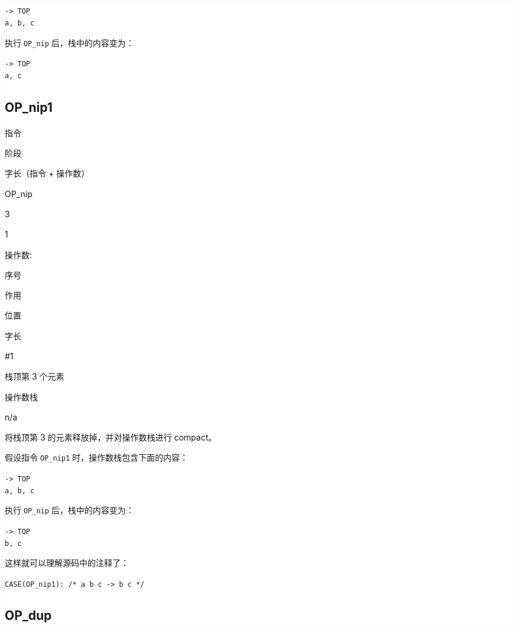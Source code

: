     -> TOP
    a, b, c
    

执行 `OP_nip` 后，栈中的内容变为：

    -> TOP
    a, c
    

OP\_nip1
--------

指令

阶段

字长（指令 + 操作数）

OP\_nip

3

1

操作数:

序号

作用

位置

字长

#1

栈顶第 3 个元素

操作数栈

n/a

将栈顶第 3 的元素释放掉，并对操作数栈进行 compact。

假设指令 `OP_nip1` 时，操作数栈包含下面的内容：

    -> TOP
    a, b, c
    

执行 `OP_nip` 后，栈中的内容变为：

    -> TOP
    b, c
    

这样就可以理解源码中的注释了：

    CASE(OP_nip1): /* a b c -> b c */
    

OP\_dup
-------
